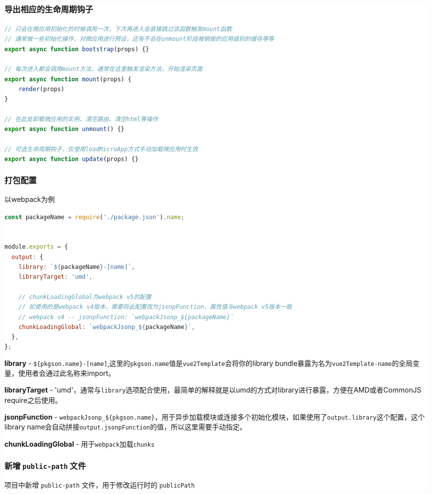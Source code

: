 ### 导出相应的生命周期钩子

```javascript
// 只会在微应用初始化的时候调用一次，下次再进入会直接跳过该函数触发mount函数
// 通常做一些初始化操作，对微应用进行预设，还有不会在unmount阶段被销毁的应用级别的缓存等等
export async function bootstrap(props) {}

// 每次进入都会调用mount方法，通常在这里触发渲染方法，开始渲染页面
export async function mount(props) {
    render(props)
}

// 在此处卸载微应用的实例、清空路由、清空html等操作
export async function unmount() {}

// 可选生命周期钩子，仅使用loadMicroApp方式手动加载微应用时生效
export async function update(props) {}
```


### 打包配置

以webpack为例

```javascript
const packageName = require('./package.json').name;


module.exports = {
  output: {
    library: `${packageName}-[name]`,
    libraryTarget: 'umd',
    
    // chunkLoadingGlobal为webpack v5的配置
    // 如使用的是webpack v4版本，需要将此配置改为jsonpFunction，属性值与webpack v5版本一致
    // webpack v4 -- jsonpFunction: `webpackJsonp_${packageName}`
    chunkLoadingGlobal: `webpackJsonp_${packageName}`,
  },
};
```

**library** - ```${pkgson.name}-[name]```,这里的`pkgson.name`值是`vue2Template`会将你的library bundle暴露为名为`vue2Template-name`的全局变量，使用者会通过此名称来import。 

**libraryTarget** - 'umd'，通常与`library`选项配合使用，最简单的解释就是以umd的方式对library进行暴露，方便在AMD或者CommonJS require之后使用。

**jsonpFunction** - `webpackJsonp_${pkgson.name}`，用于异步加载模块或连接多个初始化模块，如果使用了`output.library`这个配置，这个library name会自动拼接`output.jsonpFunction`的值，所以这里需要手动指定。

**chunkLoadingGlobal** - 用于`webpack`加载`chunks`

### 新增 `public-path` 文件

项目中新增 `public-path` 文件，用于修改运行时的 `publicPath`
